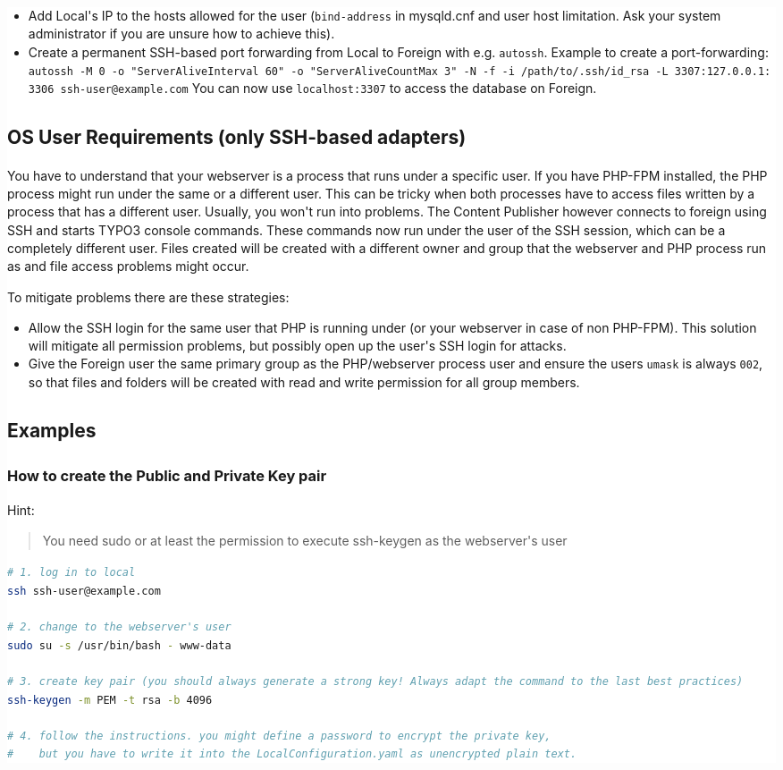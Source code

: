 * Add Local's IP to the hosts allowed for the user (`bind-address` in mysqld.cnf and user host limitation. Ask your
  system administrator if you are unsure how to achieve this).
* Create a permanent SSH-based port forwarding from Local to Foreign with e.g. `autossh`. Example to create a
  port-forwarding: `autossh -M 0 -o "ServerAliveInterval 60" -o "ServerAliveCountMax 3" -N -f -i /path/to/.ssh/id_rsa -L 3307:127.0.0.1:3306 ssh-user@example.com`
  You can now use `localhost:3307` to access the database on Foreign.

## OS User Requirements (only SSH-based adapters)

You have to understand that your webserver is a process that runs under a specific user. If you have PHP-FPM installed,
the PHP process might run under the same or a different user. This can be tricky when both processes have to access
files written by a process that has a different user. Usually, you won't run into problems. The Content Publisher
however connects to foreign using SSH and starts TYPO3 console commands. These commands now run under the user of the
SSH session, which can be a completely different user. Files created will be created with a different owner and group
that the webserver and PHP process run as and file access problems might occur.

To mitigate problems there are these strategies:

* Allow the SSH login for the same user that PHP is running under (or your webserver in case of non PHP-FPM). This
  solution will mitigate all permission problems, but possibly open up the user's SSH login for attacks.
* Give the Foreign user the same primary group as the PHP/webserver process user and ensure the users `umask` is
  always `002`, so that files and folders will be created with read and write permission for all group members.

## Examples

### How to create the Public and Private Key pair

Hint:

> You need sudo or at least the permission to execute ssh-keygen as the webserver's user

```BASH
# 1. log in to local
ssh ssh-user@example.com

# 2. change to the webserver's user
sudo su -s /usr/bin/bash - www-data

# 3. create key pair (you should always generate a strong key! Always adapt the command to the last best practices)
ssh-keygen -m PEM -t rsa -b 4096

# 4. follow the instructions. you might define a password to encrypt the private key,
#    but you have to write it into the LocalConfiguration.yaml as unencrypted plain text.
```
